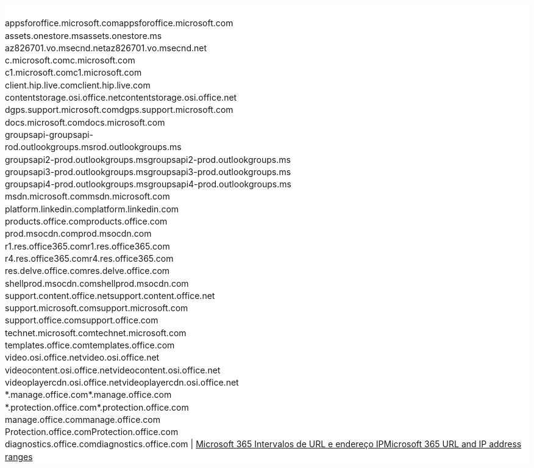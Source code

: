 </span><br><span data-ttu-id="1a8ea-243">appsforoffice.microsoft.com</span><span class="sxs-lookup"><span data-stu-id="1a8ea-243">appsforoffice.microsoft.com</span></span><br><span data-ttu-id="1a8ea-244">assets.onestore.ms</span><span class="sxs-lookup"><span data-stu-id="1a8ea-244">assets.onestore.ms</span></span><br><span data-ttu-id="1a8ea-245">az826701.vo.msecnd.net</span><span class="sxs-lookup"><span data-stu-id="1a8ea-245">az826701.vo.msecnd.net</span></span><br><span data-ttu-id="1a8ea-246">c.microsoft.com</span><span class="sxs-lookup"><span data-stu-id="1a8ea-246">c.microsoft.com</span></span><br><span data-ttu-id="1a8ea-247">c1.microsoft.com</span><span class="sxs-lookup"><span data-stu-id="1a8ea-247">c1.microsoft.com</span></span><br><span data-ttu-id="1a8ea-248">client.hip.live.com</span><span class="sxs-lookup"><span data-stu-id="1a8ea-248">client.hip.live.com</span></span><br><span data-ttu-id="1a8ea-249">contentstorage.osi.office.net</span><span class="sxs-lookup"><span data-stu-id="1a8ea-249">contentstorage.osi.office.net</span></span><br><span data-ttu-id="1a8ea-250">dgps.support.microsoft.com</span><span class="sxs-lookup"><span data-stu-id="1a8ea-250">dgps.support.microsoft.com</span></span><br><span data-ttu-id="1a8ea-251">docs.microsoft.com</span><span class="sxs-lookup"><span data-stu-id="1a8ea-251">docs.microsoft.com</span></span><br><span data-ttu-id="1a8ea-252">groupsapi-</span><span class="sxs-lookup"><span data-stu-id="1a8ea-252">groupsapi-</span></span><br><span data-ttu-id="1a8ea-253">rod.outlookgroups.ms</span><span class="sxs-lookup"><span data-stu-id="1a8ea-253">rod.outlookgroups.ms</span></span><br><span data-ttu-id="1a8ea-254">groupsapi2-prod.outlookgroups.ms</span><span class="sxs-lookup"><span data-stu-id="1a8ea-254">groupsapi2-prod.outlookgroups.ms</span></span><br><span data-ttu-id="1a8ea-255">groupsapi3-prod.outlookgroups.ms</span><span class="sxs-lookup"><span data-stu-id="1a8ea-255">groupsapi3-prod.outlookgroups.ms</span></span><br><span data-ttu-id="1a8ea-256">groupsapi4-prod.outlookgroups.ms</span><span class="sxs-lookup"><span data-stu-id="1a8ea-256">groupsapi4-prod.outlookgroups.ms</span></span><br><span data-ttu-id="1a8ea-257">msdn.microsoft.com</span><span class="sxs-lookup"><span data-stu-id="1a8ea-257">msdn.microsoft.com</span></span><br><span data-ttu-id="1a8ea-258">platform.linkedin.com</span><span class="sxs-lookup"><span data-stu-id="1a8ea-258">platform.linkedin.com</span></span><br><span data-ttu-id="1a8ea-259">products.office.com</span><span class="sxs-lookup"><span data-stu-id="1a8ea-259">products.office.com</span></span><br><span data-ttu-id="1a8ea-260">prod.msocdn.com</span><span class="sxs-lookup"><span data-stu-id="1a8ea-260">prod.msocdn.com</span></span><br><span data-ttu-id="1a8ea-261">r1.res.office365.com</span><span class="sxs-lookup"><span data-stu-id="1a8ea-261">r1.res.office365.com</span></span><br><span data-ttu-id="1a8ea-262">r4.res.office365.com</span><span class="sxs-lookup"><span data-stu-id="1a8ea-262">r4.res.office365.com</span></span><br><span data-ttu-id="1a8ea-263">res.delve.office.com</span><span class="sxs-lookup"><span data-stu-id="1a8ea-263">res.delve.office.com</span></span><br><span data-ttu-id="1a8ea-264">shellprod.msocdn.com</span><span class="sxs-lookup"><span data-stu-id="1a8ea-264">shellprod.msocdn.com</span></span><br><span data-ttu-id="1a8ea-265">support.content.office.net</span><span class="sxs-lookup"><span data-stu-id="1a8ea-265">support.content.office.net</span></span><br><span data-ttu-id="1a8ea-266">support.microsoft.com</span><span class="sxs-lookup"><span data-stu-id="1a8ea-266">support.microsoft.com</span></span><br><span data-ttu-id="1a8ea-267">support.office.com</span><span class="sxs-lookup"><span data-stu-id="1a8ea-267">support.office.com</span></span><br><span data-ttu-id="1a8ea-268">technet.microsoft.com</span><span class="sxs-lookup"><span data-stu-id="1a8ea-268">technet.microsoft.com</span></span><br><span data-ttu-id="1a8ea-269">templates.office.com</span><span class="sxs-lookup"><span data-stu-id="1a8ea-269">templates.office.com</span></span><br><span data-ttu-id="1a8ea-270">video.osi.office.net</span><span class="sxs-lookup"><span data-stu-id="1a8ea-270">video.osi.office.net</span></span><br><span data-ttu-id="1a8ea-271">videocontent.osi.office.net</span><span class="sxs-lookup"><span data-stu-id="1a8ea-271">videocontent.osi.office.net</span></span><br><span data-ttu-id="1a8ea-272">videoplayercdn.osi.office.net</span><span class="sxs-lookup"><span data-stu-id="1a8ea-272">videoplayercdn.osi.office.net</span></span><br><span data-ttu-id="1a8ea-273">\*.manage.office.com</span><span class="sxs-lookup"><span data-stu-id="1a8ea-273">\*.manage.office.com</span></span><br><span data-ttu-id="1a8ea-274">\*.protection.office.com</span><span class="sxs-lookup"><span data-stu-id="1a8ea-274">\*.protection.office.com</span></span><br><span data-ttu-id="1a8ea-275">manage.office.com</span><span class="sxs-lookup"><span data-stu-id="1a8ea-275">manage.office.com</span></span><br><span data-ttu-id="1a8ea-276">Protection.office.com</span><span class="sxs-lookup"><span data-stu-id="1a8ea-276">Protection.office.com</span></span><br><span data-ttu-id="1a8ea-277">diagnostics.office.com</span><span class="sxs-lookup"><span data-stu-id="1a8ea-277">diagnostics.office.com</span></span> | [<span data-ttu-id="1a8ea-278">Microsoft 365 Intervalos de URL e endereço IP</span><span class="sxs-lookup"><span data-stu-id="1a8ea-278">Microsoft 365 URL and IP address ranges</span></span>](../../enterprise/urls-and-ip-address-ranges.md)